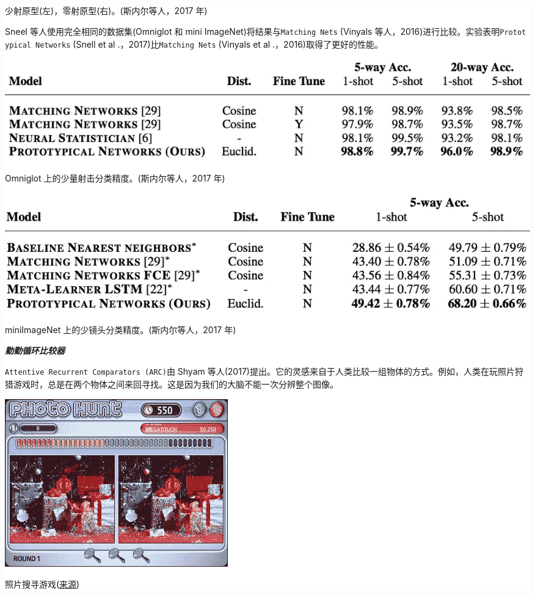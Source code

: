 少射原型(左)，零射原型(右)。(斯内尔等人，2017 年)

Sneel 等人使用完全相同的数据集(Omniglot 和 mini ImageNet)将结果与`Matching Nets` (Vinyals 等人，2016)进行比较。实验表明`Prototypical Networks` (Snell et al .，2017)比`Matching Nets` (Vinyals et al .，2016)取得了更好的性能。

![](img/3b91b54891591101cb1d600a8c5039e2.png)

Omniglot 上的少量射击分类精度。(斯内尔等人，2017 年)

![](img/b862669ab7ee208636a4be46012d09ca.png)

miniImageNet 上的少镜头分类精度。(斯内尔等人，2017 年)

***勤勤循环比较器***

`Attentive Recurrent Comparators (ARC)`由 Shyam 等人(2017)提出。它的灵感来自于人类比较一组物体的方式。例如，人类在玩照片狩猎游戏时，总是在两个物体之间来回寻找。这是因为我们的大脑不能一次分辨整个图像。

![](img/277a5ca573097e17ba2b47fe51f34146.png)

照片搜寻游戏([来源](https://en.wikipedia.org/wiki/Photo_Hunt#/media/File:Photo_Hunt_screen_shot.jpg))

